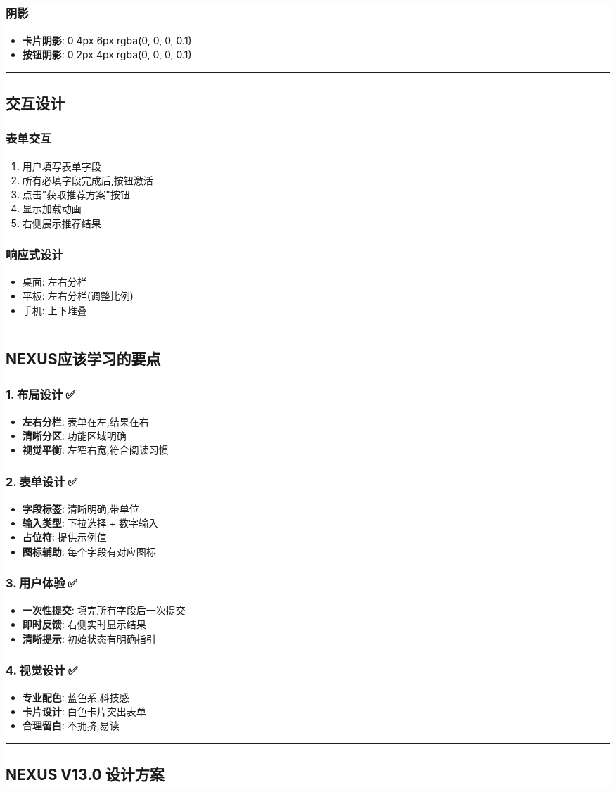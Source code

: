 ### 阴影
- **卡片阴影**: 0 4px 6px rgba(0, 0, 0, 0.1)
- **按钮阴影**: 0 2px 4px rgba(0, 0, 0, 0.1)

---

## 交互设计

### 表单交互
1. 用户填写表单字段
2. 所有必填字段完成后,按钮激活
3. 点击"获取推荐方案"按钮
4. 显示加载动画
5. 右侧展示推荐结果

### 响应式设计
- 桌面: 左右分栏
- 平板: 左右分栏(调整比例)
- 手机: 上下堆叠

---

## NEXUS应该学习的要点

### 1. 布局设计 ✅
- **左右分栏**: 表单在左,结果在右
- **清晰分区**: 功能区域明确
- **视觉平衡**: 左窄右宽,符合阅读习惯

### 2. 表单设计 ✅
- **字段标签**: 清晰明确,带单位
- **输入类型**: 下拉选择 + 数字输入
- **占位符**: 提供示例值
- **图标辅助**: 每个字段有对应图标

### 3. 用户体验 ✅
- **一次性提交**: 填完所有字段后一次提交
- **即时反馈**: 右侧实时显示结果
- **清晰提示**: 初始状态有明确指引

### 4. 视觉设计 ✅
- **专业配色**: 蓝色系,科技感
- **卡片设计**: 白色卡片突出表单
- **合理留白**: 不拥挤,易读

---

## NEXUS V13.0 设计方案
